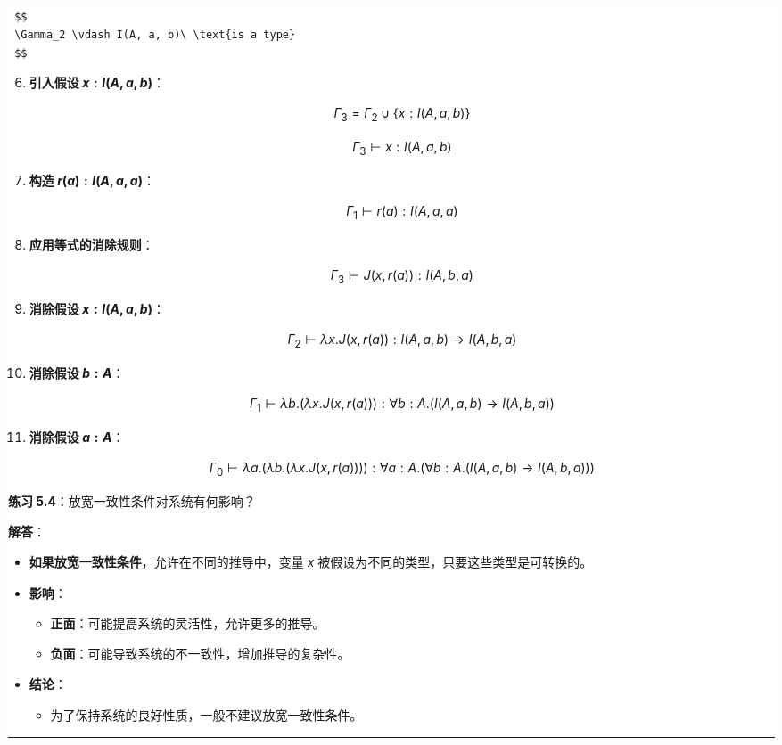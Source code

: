      $$
     \Gamma_2 \vdash I(A, a, b)\ \text{is a type}
     $$

  6. **引入假设 $x : I(A, a, b)$**：

     $$
     \Gamma_3 = \Gamma_2 \cup \{ x : I(A, a, b) \}
     $$

     $$
     \Gamma_3 \vdash x : I(A, a, b)
     $$

  7. **构造 $r(a) : I(A, a, a)$**：

     $$
     \Gamma_1 \vdash r(a) : I(A, a, a)
     $$

  8. **应用等式的消除规则**：

     $$
     \Gamma_3 \vdash J(x, r(a)) : I(A, b, a)
     $$

  9. **消除假设 $x : I(A, a, b)$**：

     $$
     \Gamma_2 \vdash \lambda x . J(x, r(a)) : I(A, a, b) \rightarrow I(A, b, a)
     $$

  10. **消除假设 $b : A$**：

      $$
      \Gamma_1 \vdash \lambda b . (\lambda x . J(x, r(a))) : \forall b : A . (I(A, a, b) \rightarrow I(A, b, a))
      $$

  11. **消除假设 $a : A$**：

      $$
      \Gamma_0 \vdash \lambda a . (\lambda b . (\lambda x . J(x, r(a)))) : \forall a : A . (\forall b : A . (I(A, a, b) \rightarrow I(A, b, a)))
      $$

**练习 5.4**：放宽一致性条件对系统有何影响？

**解答**：

- **如果放宽一致性条件**，允许在不同的推导中，变量 $x$ 被假设为不同的类型，只要这些类型是可转换的。

- **影响**：

  - **正面**：可能提高系统的灵活性，允许更多的推导。

  - **负面**：可能导致系统的不一致性，增加推导的复杂性。

- **结论**：

  - 为了保持系统的良好性质，一般不建议放宽一致性条件。

---
